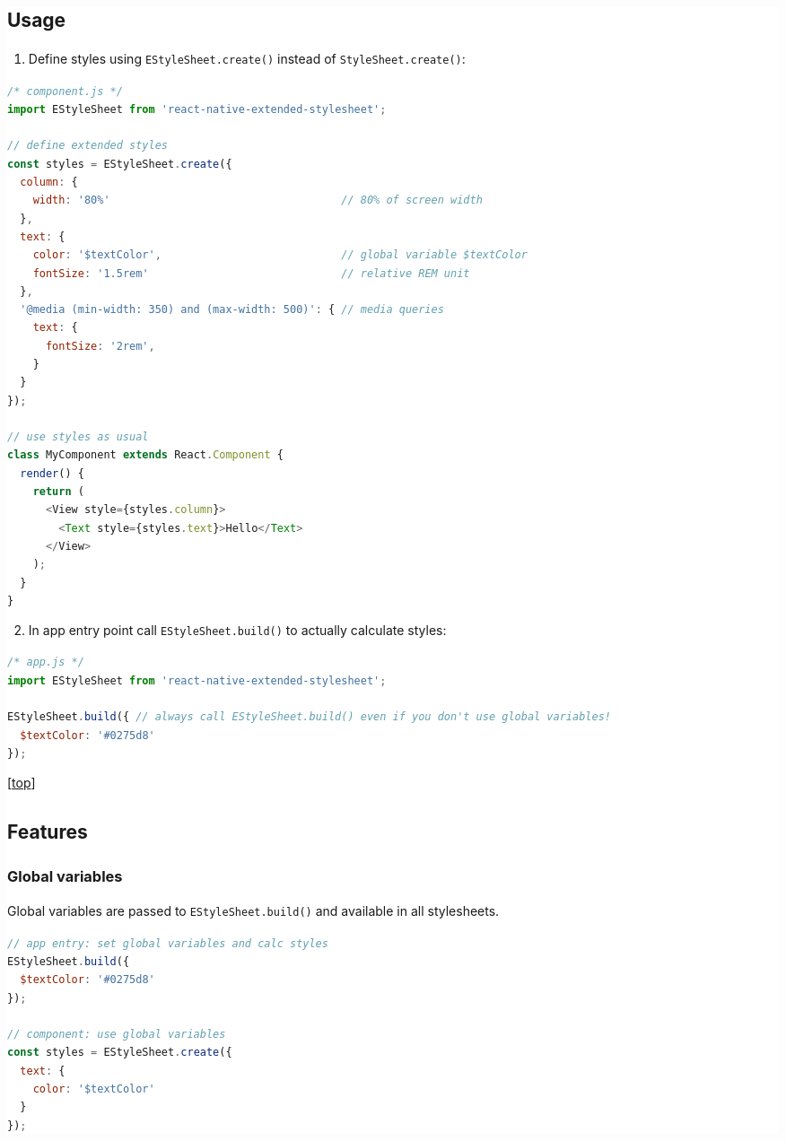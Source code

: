 ## Usage
1. Define styles using `EStyleSheet.create()` instead of `StyleSheet.create()`:

  ```js
  /* component.js */
  import EStyleSheet from 'react-native-extended-stylesheet';
  
  // define extended styles 
  const styles = EStyleSheet.create({
    column: {
      width: '80%'                                    // 80% of screen width
    },
    text: {
      color: '$textColor',                            // global variable $textColor
      fontSize: '1.5rem'                              // relative REM unit
    },
    '@media (min-width: 350) and (max-width: 500)': { // media queries
      text: {
        fontSize: '2rem',
      }
    }
  });
  
  // use styles as usual
  class MyComponent extends React.Component {
    render() {
      return (
        <View style={styles.column}>
          <Text style={styles.text}>Hello</Text>
        </View>
      );
    }
  }  
  ```

2. In app entry point call `EStyleSheet.build()` to actually calculate styles:

  ```js
  /* app.js */
  import EStyleSheet from 'react-native-extended-stylesheet';
  
  EStyleSheet.build({ // always call EStyleSheet.build() even if you don't use global variables!
    $textColor: '#0275d8'
  });
  ```  
  
\[[top](#react-native-extended-stylesheet)\]

## Features
### Global variables
Global variables are passed to `EStyleSheet.build()` and available in all stylesheets.
```js
// app entry: set global variables and calc styles
EStyleSheet.build({
  $textColor: '#0275d8'
});

// component: use global variables
const styles = EStyleSheet.create({
  text: {
    color: '$textColor'
  }
});
```